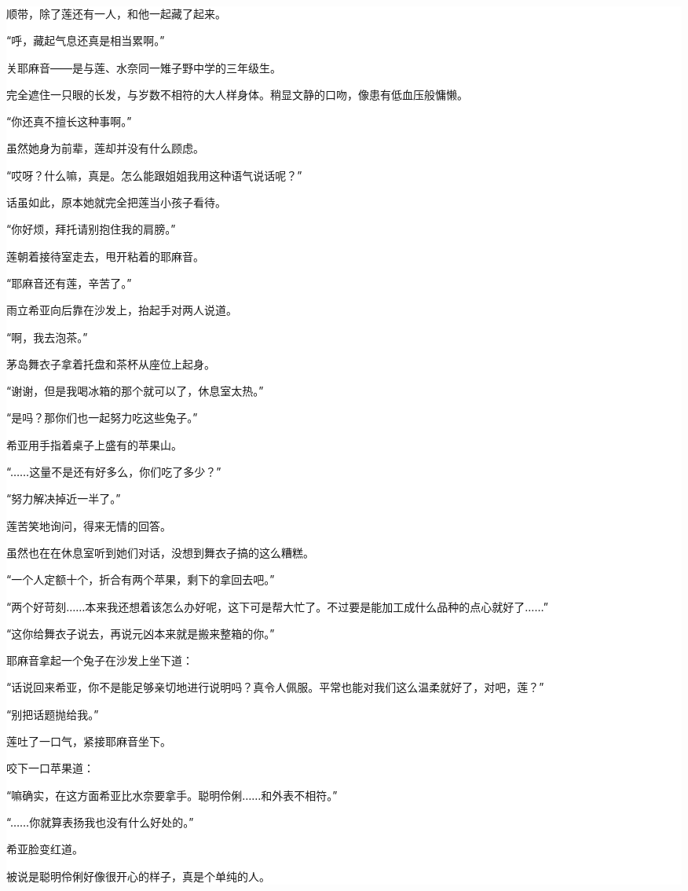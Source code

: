 顺带，除了莲还有一人，和他一起藏了起来。

“呼，藏起气息还真是相当累啊。”

关耶麻音——是与莲、水奈同一雉子野中学的三年级生。

完全遮住一只眼的长发，与岁数不相符的大人样身体。稍显文静的口吻，像患有低血压般慵懒。

“你还真不擅长这种事啊。”

虽然她身为前辈，莲却并没有什么顾虑。

“哎呀？什么嘛，真是。怎么能跟姐姐我用这种语气说话呢？”

话虽如此，原本她就完全把莲当小孩子看待。

“你好烦，拜托请别抱住我的肩膀。”

莲朝着接待室走去，甩开粘着的耶麻音。

“耶麻音还有莲，辛苦了。”

雨立希亚向后靠在沙发上，抬起手对两人说道。

“啊，我去泡茶。”

茅岛舞衣子拿着托盘和茶杯从座位上起身。

“谢谢，但是我喝冰箱的那个就可以了，休息室太热。”

“是吗？那你们也一起努力吃这些兔子。”

希亚用手指着桌子上盛有的苹果山。

“……这量不是还有好多么，你们吃了多少？”

“努力解决掉近一半了。”

莲苦笑地询问，得来无情的回答。

虽然也在在休息室听到她们对话，没想到舞衣子搞的这么糟糕。

“一个人定额十个，折合有两个苹果，剩下的拿回去吧。”

“两个好苛刻……本来我还想着该怎么办好呢，这下可是帮大忙了。不过要是能加工成什么品种的点心就好了……”

“这你给舞衣子说去，再说元凶本来就是搬来整箱的你。”

耶麻音拿起一个兔子在沙发上坐下道：

“话说回来希亚，你不是能足够亲切地进行说明吗？真令人佩服。平常也能对我们这么温柔就好了，对吧，莲？”

“别把话题抛给我。”

莲吐了一口气，紧接耶麻音坐下。

咬下一口苹果道：

“嘛确实，在这方面希亚比水奈要拿手。聪明伶俐……和外表不相符。”

“……你就算表扬我也没有什么好处的。”

希亚脸变红道。

被说是聪明伶俐好像很开心的样子，真是个单纯的人。
